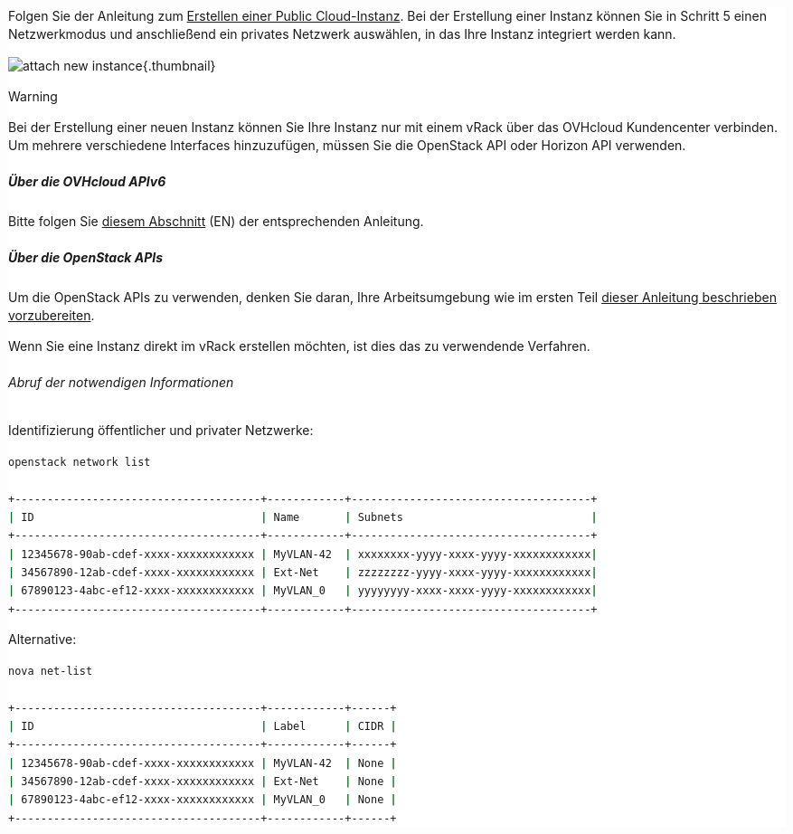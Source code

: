 Folgen Sie der Anleitung zum [Erstellen einer Public Cloud-Instanz](/pages/public_cloud/compute/public-cloud-first-steps). Bei der Erstellung einer Instanz können Sie in Schritt 5 einen Netzwerkmodus und anschließend ein privates Netzwerk auswählen, in das Ihre Instanz integriert werden kann.

![attach new instance](images/network-selection.png){.thumbnail}

> [!warning]
> Bei der Erstellung einer neuen Instanz können Sie Ihre Instanz nur mit einem vRack über das OVHcloud Kundencenter verbinden.
> Um mehrere verschiedene Interfaces hinzuzufügen, müssen Sie die OpenStack API oder Horizon API verwenden.
>

##### **Über die OVHcloud APIv6**

Bitte folgen Sie [diesem Abschnitt](/pages/public_cloud/public_cloud_network_services/getting-started-08-creating-vrack-with-api#step-4-integrating-an-instance-into-the-vrack) (EN) der entsprechenden Anleitung.

##### **Über die OpenStack APIs**

Um die OpenStack APIs zu verwenden, denken Sie daran, Ihre Arbeitsumgebung wie im ersten Teil [dieser Anleitung beschrieben vorzubereiten](#openstack-api).

Wenn Sie eine Instanz direkt im vRack erstellen möchten, ist dies das zu verwendende Verfahren.

###### Abruf der notwendigen Informationen

Identifizierung öffentlicher und privater Netzwerke:

```bash
openstack network list
 
+--------------------------------------+------------+-------------------------------------+
| ID                                   | Name       | Subnets                             |
+--------------------------------------+------------+-------------------------------------+
| 12345678-90ab-cdef-xxxx-xxxxxxxxxxxx | MyVLAN-42  | xxxxxxxx-yyyy-xxxx-yyyy-xxxxxxxxxxxx|
| 34567890-12ab-cdef-xxxx-xxxxxxxxxxxx | Ext-Net    | zzzzzzzz-yyyy-xxxx-yyyy-xxxxxxxxxxxx|
| 67890123-4abc-ef12-xxxx-xxxxxxxxxxxx | MyVLAN_0   | yyyyyyyy-xxxx-xxxx-yyyy-xxxxxxxxxxxx|
+--------------------------------------+------------+-------------------------------------+
```

Alternative:

```bash
nova net-list
 
+--------------------------------------+------------+------+
| ID                                   | Label      | CIDR |
+--------------------------------------+------------+------+
| 12345678-90ab-cdef-xxxx-xxxxxxxxxxxx | MyVLAN-42  | None |
| 34567890-12ab-cdef-xxxx-xxxxxxxxxxxx | Ext-Net    | None |
| 67890123-4abc-ef12-xxxx-xxxxxxxxxxxx | MyVLAN_0   | None |
+--------------------------------------+------------+------+
```
